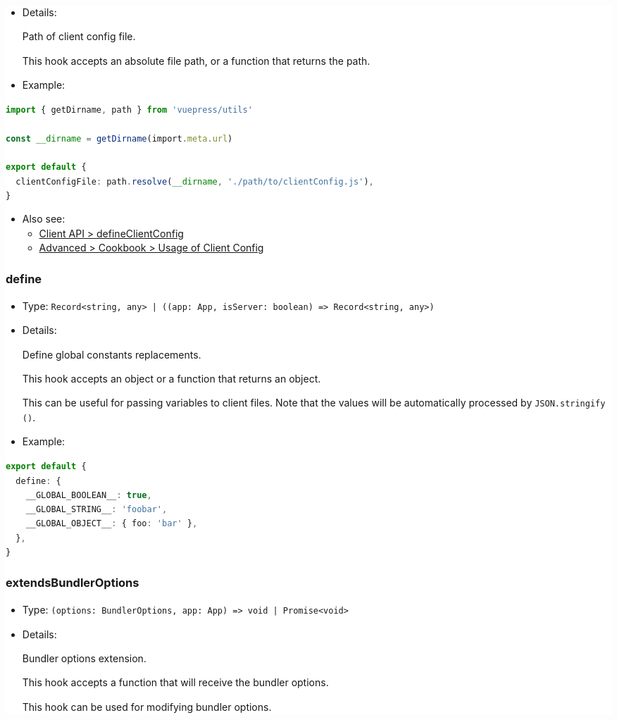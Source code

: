 - Details:

  Path of client config file.

  This hook accepts an absolute file path, or a function that returns the path.

- Example:

```ts
import { getDirname, path } from 'vuepress/utils'

const __dirname = getDirname(import.meta.url)

export default {
  clientConfigFile: path.resolve(__dirname, './path/to/clientConfig.js'),
}
```

- Also see:
  - [Client API > defineClientConfig](./client-api.md#defineclientconfig)
  - [Advanced > Cookbook > Usage of Client Config](../advanced/cookbook/usage-of-client-config.md)

### define

- Type: `Record<string, any> | ((app: App, isServer: boolean) => Record<string, any>)`

- Details:

  Define global constants replacements.

  This hook accepts an object or a function that returns an object.

  This can be useful for passing variables to client files. Note that the values will be automatically processed by `JSON.stringify()`.

- Example:

```ts
export default {
  define: {
    __GLOBAL_BOOLEAN__: true,
    __GLOBAL_STRING__: 'foobar',
    __GLOBAL_OBJECT__: { foo: 'bar' },
  },
}
```

### extendsBundlerOptions

- Type: `(options: BundlerOptions, app: App) => void | Promise<void>`

- Details:

  Bundler options extension.

  This hook accepts a function that will receive the bundler options.

  This hook can be used for modifying bundler options.
